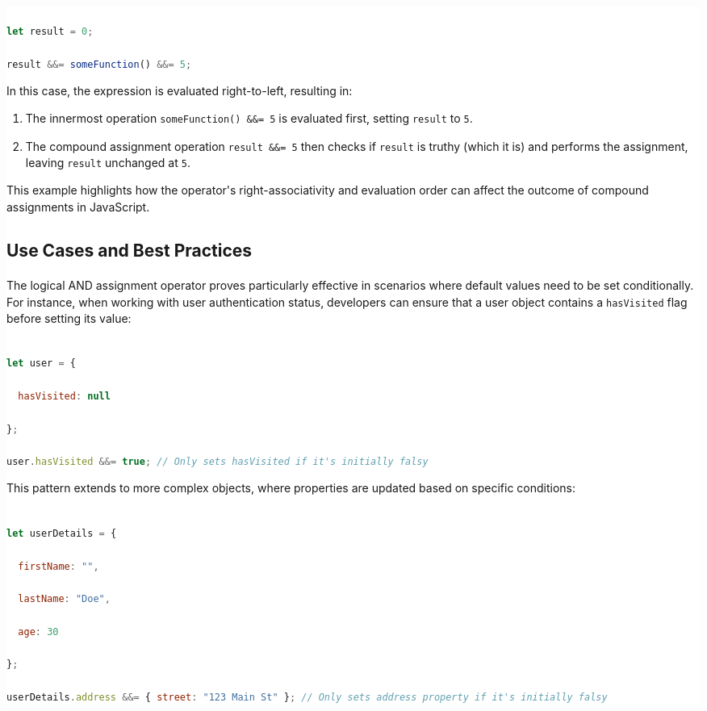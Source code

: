 ```javascript

let result = 0;

result &&= someFunction() &&= 5;

```

In this case, the expression is evaluated right-to-left, resulting in:

1. The innermost operation `someFunction() &&= 5` is evaluated first, setting `result` to `5`.

2. The compound assignment operation `result &&= 5` then checks if `result` is truthy (which it is) and performs the assignment, leaving `result` unchanged at `5`.

This example highlights how the operator's right-associativity and evaluation order can affect the outcome of compound assignments in JavaScript.


## Use Cases and Best Practices

The logical AND assignment operator proves particularly effective in scenarios where default values need to be set conditionally. For instance, when working with user authentication status, developers can ensure that a user object contains a `hasVisited` flag before setting its value:

```javascript

let user = {

  hasVisited: null

};

user.hasVisited &&= true; // Only sets hasVisited if it's initially falsy

```

This pattern extends to more complex objects, where properties are updated based on specific conditions:

```javascript

let userDetails = {

  firstName: "",

  lastName: "Doe",

  age: 30

};

userDetails.address &&= { street: "123 Main St" }; // Only sets address property if it's initially falsy

```
